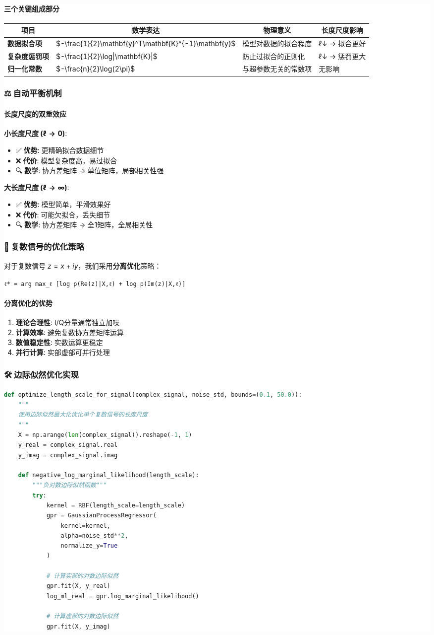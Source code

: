 #### 三个关键组成部分

| 项目 | 数学表达 | 物理意义 | 长度尺度影响 |
|------|----------|----------|--------------|
| **数据拟合项** | $-\frac{1}{2}\mathbf{y}^T\mathbf{K}^{-1}\mathbf{y}$ | 模型对数据的拟合程度 | $\ell \downarrow$ → 拟合更好 |
| **复杂度惩罚项** | $-\frac{1}{2}\log\|\mathbf{K}\|$ | 防止过拟合的正则化 | $\ell \downarrow$ → 惩罚更大 |
| **归一化常数** | $-\frac{n}{2}\log(2\pi)$ | 与超参数无关的常数项 | 无影响 |

### ⚖️ 自动平衡机制

#### 长度尺度的双重效应

**小长度尺度 ($\ell \to 0$)**:
- ✅ **优势**: 更精确拟合数据细节
- ❌ **代价**: 模型复杂度高，易过拟合
- 🔍 **数学**: 协方差矩阵 → 单位矩阵，局部相关性强

**大长度尺度 ($\ell \to \infty$)**:
- ✅ **优势**: 模型简单，平滑效果好
- ❌ **代价**: 可能欠拟合，丢失细节
- 🔍 **数学**: 协方差矩阵 → 全1矩阵，全局相关性

### 🧮 复数信号的优化策略

对于复数信号 $z = x + iy$，我们采用**分离优化**策略：

```
ℓ* = arg max_ℓ [log p(Re(z)|X,ℓ) + log p(Im(z)|X,ℓ)]
```

#### 分离优化的优势

1. **理论合理性**: I/Q分量通常独立加噪
2. **计算效率**: 避免复数协方差矩阵运算
3. **数值稳定性**: 实数运算更稳定
4. **并行计算**: 实部虚部可并行处理

### 🛠️ 边际似然优化实现

```python
def optimize_length_scale_for_signal(complex_signal, noise_std, bounds=(0.1, 50.0)):
    """
    使用边际似然最大化优化单个复数信号的长度尺度
    """
    X = np.arange(len(complex_signal)).reshape(-1, 1)
    y_real = complex_signal.real
    y_imag = complex_signal.imag
    
    def negative_log_marginal_likelihood(length_scale):
        """负对数边际似然函数"""
        try:
            kernel = RBF(length_scale=length_scale)
            gpr = GaussianProcessRegressor(
                kernel=kernel, 
                alpha=noise_std**2, 
                normalize_y=True
            )
            
            # 计算实部的对数边际似然
            gpr.fit(X, y_real)
            log_ml_real = gpr.log_marginal_likelihood()
            
            # 计算虚部的对数边际似然
            gpr.fit(X, y_imag)
```